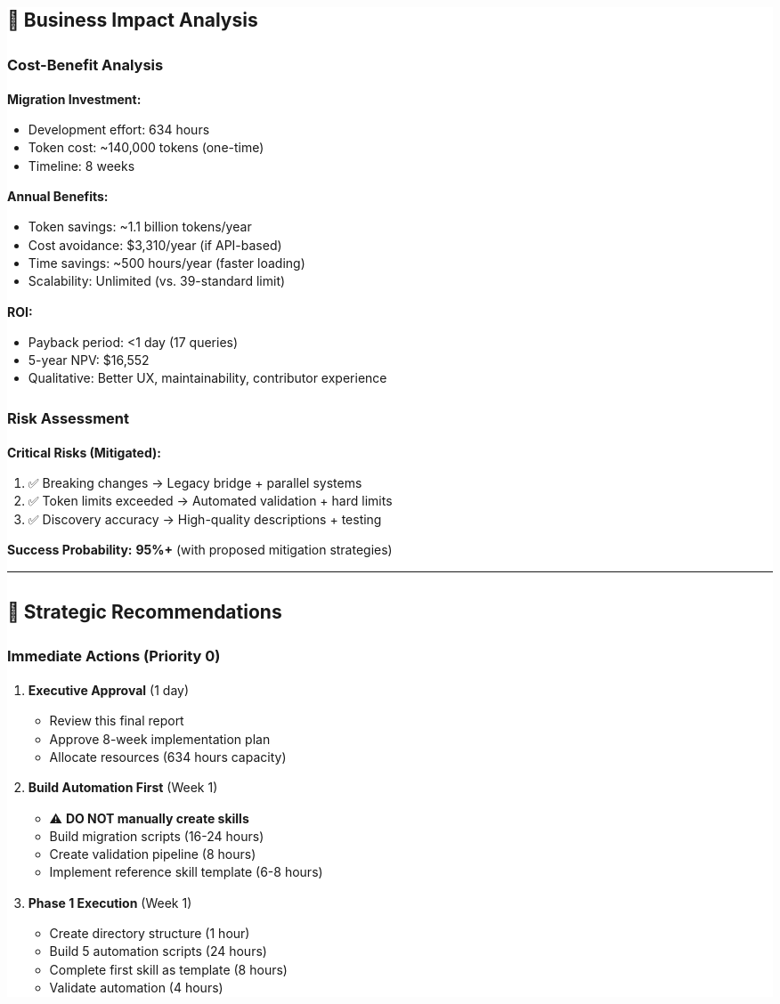 
## 🎯 Business Impact Analysis

### Cost-Benefit Analysis

**Migration Investment:**
- Development effort: 634 hours
- Token cost: ~140,000 tokens (one-time)
- Timeline: 8 weeks

**Annual Benefits:**
- Token savings: ~1.1 billion tokens/year
- Cost avoidance: $3,310/year (if API-based)
- Time savings: ~500 hours/year (faster loading)
- Scalability: Unlimited (vs. 39-standard limit)

**ROI:**
- Payback period: <1 day (17 queries)
- 5-year NPV: $16,552
- Qualitative: Better UX, maintainability, contributor experience

### Risk Assessment

**Critical Risks (Mitigated):**
1. ✅ Breaking changes → Legacy bridge + parallel systems
2. ✅ Token limits exceeded → Automated validation + hard limits
3. ✅ Discovery accuracy → High-quality descriptions + testing

**Success Probability:** **95%+** (with proposed mitigation strategies)

---

## 🚀 Strategic Recommendations

### Immediate Actions (Priority 0)

1. **Executive Approval** (1 day)
   - Review this final report
   - Approve 8-week implementation plan
   - Allocate resources (634 hours capacity)

2. **Build Automation First** (Week 1)
   - ⚠️ **DO NOT manually create skills**
   - Build migration scripts (16-24 hours)
   - Create validation pipeline (8 hours)
   - Implement reference skill template (6-8 hours)

3. **Phase 1 Execution** (Week 1)
   - Create directory structure (1 hour)
   - Build 5 automation scripts (24 hours)
   - Complete first skill as template (8 hours)
   - Validate automation (4 hours)
